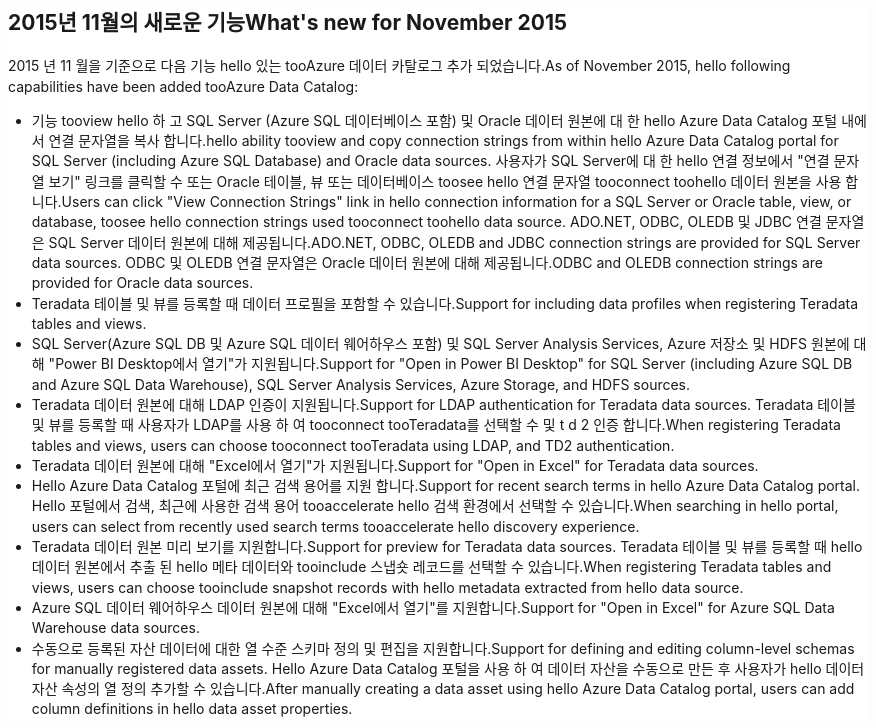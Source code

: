 ## <a name="whats-new-for-november-2015"></a><span data-ttu-id="6263b-279">2015년 11월의 새로운 기능</span><span class="sxs-lookup"><span data-stu-id="6263b-279">What's new for November 2015</span></span>
<span data-ttu-id="6263b-280">2015 년 11 월을 기준으로 다음 기능 hello 있는 tooAzure 데이터 카탈로그 추가 되었습니다.</span><span class="sxs-lookup"><span data-stu-id="6263b-280">As of November 2015, hello following capabilities have been added tooAzure Data Catalog:</span></span>

* <span data-ttu-id="6263b-281">기능 tooview hello 하 고 SQL Server (Azure SQL 데이터베이스 포함) 및 Oracle 데이터 원본에 대 한 hello Azure Data Catalog 포털 내에서 연결 문자열을 복사 합니다.</span><span class="sxs-lookup"><span data-stu-id="6263b-281">hello ability tooview and copy connection strings from within hello Azure Data Catalog portal for SQL Server (including Azure SQL Database) and Oracle data sources.</span></span> <span data-ttu-id="6263b-282">사용자가 SQL Server에 대 한 hello 연결 정보에서 "연결 문자열 보기" 링크를 클릭할 수 또는 Oracle 테이블, 뷰 또는 데이터베이스 toosee hello 연결 문자열 tooconnect toohello 데이터 원본을 사용 합니다.</span><span class="sxs-lookup"><span data-stu-id="6263b-282">Users can click "View Connection Strings" link in hello connection information for a SQL Server or Oracle table, view, or database, toosee hello connection strings used tooconnect toohello data source.</span></span> <span data-ttu-id="6263b-283">ADO.NET, ODBC, OLEDB 및 JDBC 연결 문자열은 SQL Server 데이터 원본에 대해 제공됩니다.</span><span class="sxs-lookup"><span data-stu-id="6263b-283">ADO.NET, ODBC, OLEDB and JDBC connection strings are provided for SQL Server data sources.</span></span> <span data-ttu-id="6263b-284">ODBC 및 OLEDB 연결 문자열은 Oracle 데이터 원본에 대해 제공됩니다.</span><span class="sxs-lookup"><span data-stu-id="6263b-284">ODBC and OLEDB connection strings are provided for Oracle data sources.</span></span>
* <span data-ttu-id="6263b-285">Teradata 테이블 및 뷰를 등록할 때 데이터 프로필을 포함할 수 있습니다.</span><span class="sxs-lookup"><span data-stu-id="6263b-285">Support for including data profiles when registering Teradata tables and views.</span></span>
* <span data-ttu-id="6263b-286">SQL Server(Azure SQL DB 및 Azure SQL 데이터 웨어하우스 포함) 및 SQL Server Analysis Services, Azure 저장소 및 HDFS 원본에 대해 "Power BI Desktop에서 열기"가 지원됩니다.</span><span class="sxs-lookup"><span data-stu-id="6263b-286">Support for "Open in Power BI Desktop" for SQL Server (including Azure SQL DB and Azure SQL Data Warehouse), SQL Server Analysis Services, Azure Storage, and HDFS sources.</span></span>  
* <span data-ttu-id="6263b-287">Teradata 데이터 원본에 대해 LDAP 인증이 지원됩니다.</span><span class="sxs-lookup"><span data-stu-id="6263b-287">Support for LDAP authentication for Teradata data sources.</span></span> <span data-ttu-id="6263b-288">Teradata 테이블 및 뷰를 등록할 때 사용자가 LDAP를 사용 하 여 tooconnect tooTeradata를 선택할 수 및 t d 2 인증 합니다.</span><span class="sxs-lookup"><span data-stu-id="6263b-288">When registering Teradata tables and views, users can choose tooconnect tooTeradata using LDAP, and TD2 authentication.</span></span>
* <span data-ttu-id="6263b-289">Teradata 데이터 원본에 대해 "Excel에서 열기"가 지원됩니다.</span><span class="sxs-lookup"><span data-stu-id="6263b-289">Support for "Open in Excel" for Teradata data sources.</span></span>
* <span data-ttu-id="6263b-290">Hello Azure Data Catalog 포털에 최근 검색 용어를 지원 합니다.</span><span class="sxs-lookup"><span data-stu-id="6263b-290">Support for recent search terms in hello Azure Data Catalog portal.</span></span> <span data-ttu-id="6263b-291">Hello 포털에서 검색, 최근에 사용한 검색 용어 tooaccelerate hello 검색 환경에서 선택할 수 있습니다.</span><span class="sxs-lookup"><span data-stu-id="6263b-291">When searching in hello portal, users can select from recently used search terms tooaccelerate hello discovery experience.</span></span>
* <span data-ttu-id="6263b-292">Teradata 데이터 원본 미리 보기를 지원합니다.</span><span class="sxs-lookup"><span data-stu-id="6263b-292">Support for preview for Teradata data sources.</span></span> <span data-ttu-id="6263b-293">Teradata 테이블 및 뷰를 등록할 때 hello 데이터 원본에서 추출 된 hello 메타 데이터와 tooinclude 스냅숏 레코드를 선택할 수 있습니다.</span><span class="sxs-lookup"><span data-stu-id="6263b-293">When registering Teradata tables and views, users can choose tooinclude snapshot records with hello metadata extracted from hello data source.</span></span>
* <span data-ttu-id="6263b-294">Azure SQL 데이터 웨어하우스 데이터 원본에 대해 "Excel에서 열기"를 지원합니다.</span><span class="sxs-lookup"><span data-stu-id="6263b-294">Support for "Open in Excel" for Azure SQL Data Warehouse data sources.</span></span>
* <span data-ttu-id="6263b-295">수동으로 등록된 자산 데이터에 대한 열 수준 스키마 정의 및 편집을 지원합니다.</span><span class="sxs-lookup"><span data-stu-id="6263b-295">Support for defining and editing column-level schemas for manually registered data assets.</span></span> <span data-ttu-id="6263b-296">Hello Azure Data Catalog 포털을 사용 하 여 데이터 자산을 수동으로 만든 후 사용자가 hello 데이터 자산 속성의 열 정의 추가할 수 있습니다.</span><span class="sxs-lookup"><span data-stu-id="6263b-296">After manually creating a data asset using hello Azure Data Catalog portal, users can add column definitions in hello data asset properties.</span></span>